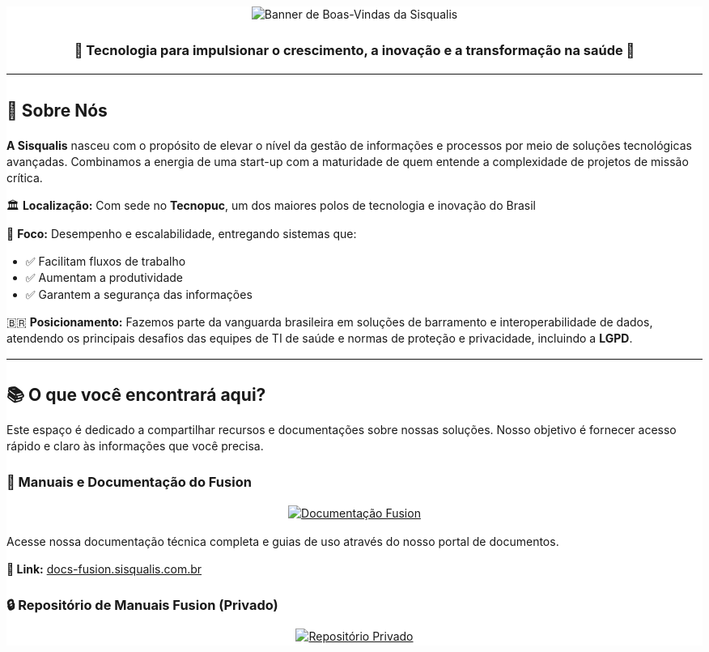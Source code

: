 <div align="center">
  <img src="https://placehold.co/1200x200/243C8C/FFFFFF/png?text=Bem-vindo+à+Sisqualis" alt="Banner de Boas-Vindas da Sisqualis" width="100%">
</div>

<div align="center">
  <h3>🚀 Tecnologia para impulsionar o crescimento, a inovação e a transformação na saúde 🚀</h3>
</div>

---

## 🏢 Sobre Nós

**A Sisqualis** nasceu com o propósito de elevar o nível da gestão de informações e processos por meio de soluções tecnológicas avançadas. Combinamos a energia de uma start-up com a maturidade de quem entende a complexidade de projetos de missão crítica.

🏛️ **Localização:** Com sede no **Tecnopuc**, um dos maiores polos de tecnologia e inovação do Brasil

🎯 **Foco:** Desempenho e escalabilidade, entregando sistemas que:
- ✅ Facilitam fluxos de trabalho
- ✅ Aumentam a produtividade 
- ✅ Garantem a segurança das informações

🇧🇷 **Posicionamento:** Fazemos parte da vanguarda brasileira em soluções de barramento e interoperabilidade de dados, atendendo os principais desafios das equipes de TI de saúde e normas de proteção e privacidade, incluindo a **LGPD**.

---

## 📚 O que você encontrará aqui?

Este espaço é dedicado a compartilhar recursos e documentações sobre nossas soluções. Nosso objetivo é fornecer acesso rápido e claro às informações que você precisa.

### 📘 Manuais e Documentação do Fusion

<div align="center">
  <a href="https://docs-fusion.sisqualis.com.br" target="_blank">
    <img src="https://img.shields.io/badge/📖_Documentação-Fusion-243C8C?style=for-the-badge&logo=gitbook&logoColor=white" alt="Documentação Fusion">
  </a>
</div>

Acesse nossa documentação técnica completa e guias de uso através do nosso portal de documentos.

**🔗 Link:** [docs-fusion.sisqualis.com.br](https://docs-fusion.sisqualis.com.br)

### 🔒 Repositório de Manuais Fusion (Privado)

<div align="center">
  <a href="https://github.com/SISqualis/manuais-fusion" target="_blank">
    <img src="https://img.shields.io/badge/🔐_Repositório-Privado-red?style=for-the-badge&logo=github&logoColor=white" alt="Repositório Privado">
  </a>
</div>
